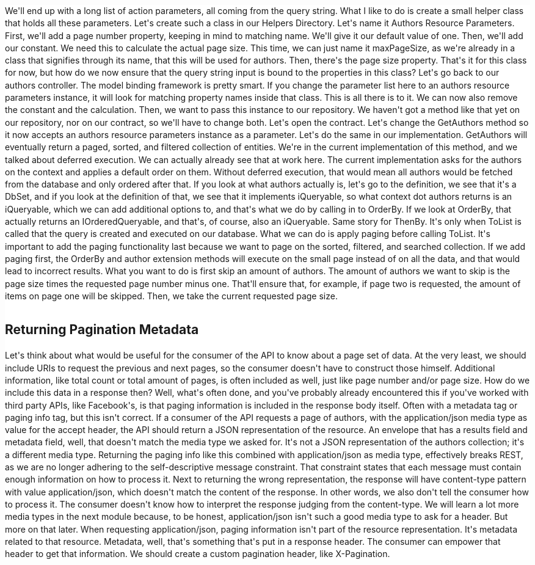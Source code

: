 
We'll end up with a long list of action parameters, all coming from the query string. What I like to do is create a small helper class that holds all these parameters. Let's create such a class in our Helpers Directory. Let's name it Authors Resource Parameters. First, we'll add a page number property, keeping in mind to matching name. We'll give it our default value of one. Then, we'll add our constant. We need this to calculate the actual page size. This time, we can just name it maxPageSize, as we're already in a class that signifies through its name, that this will be used for authors. Then, there's the page size property. That's it for this class for now, but how do we now ensure that the query string input is bound to the properties in this class? Let's go back to our authors controller. The model binding framework is pretty smart. If you change the parameter list here to an authors resource parameters instance, it will look for matching property names inside that class. This is all there is to it. We can now also remove the constant and the calculation. Then, we want to pass this instance to our repository. We haven't got a method like that yet on our repository, nor on our contract, so we'll have to change both. Let's open the contract. Let's change the GetAuthors method so it now accepts an authors resource parameters instance as a parameter. Let's do the same in our implementation. GetAuthors will eventually return a paged, sorted, and filtered collection of entities. We're in the current implementation of this method, and we talked about deferred execution. We can actually already see that at work here. The current implementation asks for the authors on the context and applies a default order on them. Without deferred execution, that would mean all authors would be fetched from the database and only ordered after that. If you look at what authors actually is, let's go to the definition, we see that it's a DbSet, and if you look at the definition of that, we see that it implements iQueryable, so what context dot authors returns is an iQueryable, which we can add additional options to, and that's what we do by calling in to OrderBy. If we look at OrderBy, that actually returns an IOrderedQueryable, and that's, of course, also an iQueryable. Same story for ThenBy. It's only when ToList is called that the query is created and executed on our database. What we can do is apply paging before calling ToList. It's important to add the paging functionality last because we want to page on the sorted, filtered, and searched collection. If we add paging first, the OrderBy and author extension methods will execute on the small page instead of on all the data, and that would lead to incorrect results. What you want to do is first skip an amount of authors. The amount of authors we want to skip is the page size times the requested page number minus one. That'll ensure that, for example, if page two is requested, the amount of items on page one will be skipped. Then, we take the current requested page size.

## Returning Pagination Metadata

Let's think about what would be useful for the consumer of the API to know about a page set of data. At the very least, we should include URIs to request the previous and next pages, so the consumer doesn't have to construct those himself. Additional information, like total count or total amount of pages, is often included as well, just like page number and/or page size. How do we include this data in a response then? Well, what's often done, and you've probably already encountered this if you've worked with third party APIs, like Facebook's, is that paging information is included in the response body itself. Often with a metadata tag or paging info tag, but this isn't correct. If a consumer of the API requests a page of authors, with the application/json media type as value for the accept header, the API should return a JSON representation of the resource. An envelope that has a results field and metadata field, well, that doesn't match the media type we asked for. It's not a JSON representation of the authors collection; it's a different media type. Returning the paging info like this combined with application/json as media type, effectively breaks REST, as we are no longer adhering to the self-descriptive message constraint. That constraint states that each message must contain enough information on how to process it. Next to returning the wrong representation, the response will have content-type pattern with value application/json, which doesn't match the content of the response. In other words, we also don't tell the consumer how to process it. The consumer doesn't know how to interpret the response judging from the content-type. We will learn a lot more media types in the next module because, to be honest, application/json isn't such a good media type to ask for a header. But more on that later. When requesting application/json, paging information isn't part of the resource representation. It's metadata related to that resource. Metadata, well, that's something that's put in a response header. The consumer can empower that header to get that information. We should create a custom pagination header, like X-Pagination.
